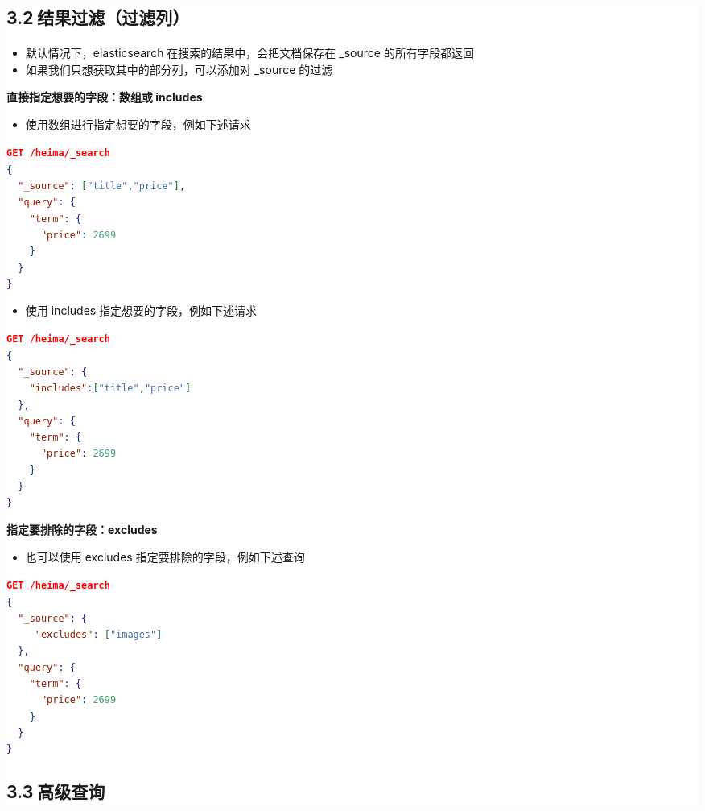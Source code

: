 ## 3.2 结果过滤（过滤列）

- 默认情况下，elasticsearch 在搜索的结果中，会把文档保存在 _source 的所有字段都返回
- 如果我们只想获取其中的部分列，可以添加对 _source 的过滤

**直接指定想要的字段：数组或 includes**

- 使用数组进行指定想要的字段，例如下述请求
```json
GET /heima/_search
{
  "_source": ["title","price"],
  "query": {
    "term": {
      "price": 2699
    }
  }
}
```
- 使用 includes 指定想要的字段，例如下述请求
```json
GET /heima/_search
{
  "_source": {
    "includes":["title","price"]
  },
  "query": {
    "term": {
      "price": 2699
    }
  }
}
```

**指定要排除的字段：excludes**

- 也可以使用 excludes 指定要排除的字段，例如下述查询
```json
GET /heima/_search
{
  "_source": {
     "excludes": ["images"]
  },
  "query": {
    "term": {
      "price": 2699
    }
  }
}
```

## 3.3 高级查询
